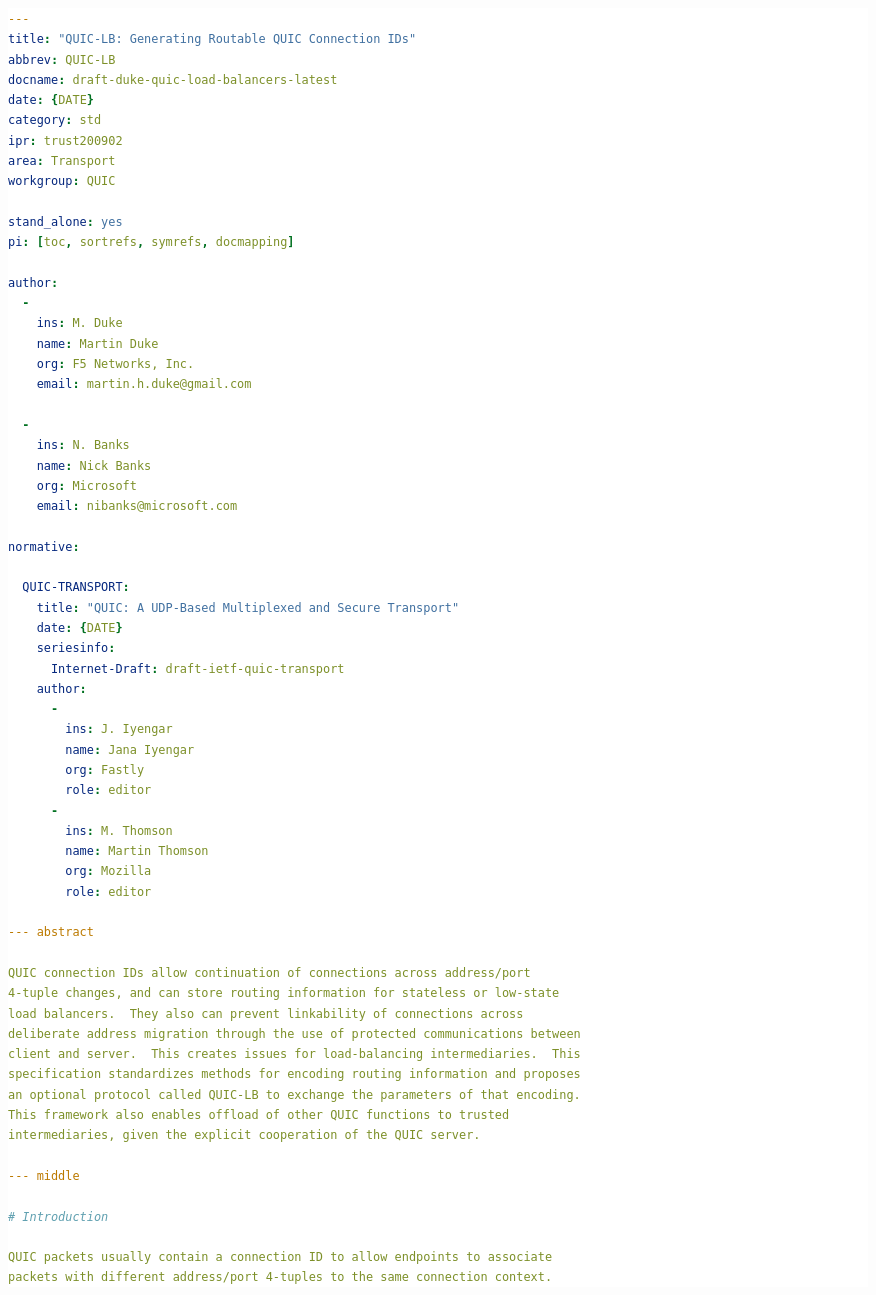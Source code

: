 ```yaml
---
title: "QUIC-LB: Generating Routable QUIC Connection IDs"
abbrev: QUIC-LB
docname: draft-duke-quic-load-balancers-latest
date: {DATE}
category: std
ipr: trust200902
area: Transport
workgroup: QUIC

stand_alone: yes
pi: [toc, sortrefs, symrefs, docmapping]

author:
  -
    ins: M. Duke
    name: Martin Duke
    org: F5 Networks, Inc.
    email: martin.h.duke@gmail.com

  -
    ins: N. Banks
    name: Nick Banks
    org: Microsoft
    email: nibanks@microsoft.com

normative:

  QUIC-TRANSPORT:
    title: "QUIC: A UDP-Based Multiplexed and Secure Transport"
    date: {DATE}
    seriesinfo:
      Internet-Draft: draft-ietf-quic-transport
    author:
      -
        ins: J. Iyengar
        name: Jana Iyengar
        org: Fastly
        role: editor
      -
        ins: M. Thomson
        name: Martin Thomson
        org: Mozilla
        role: editor

--- abstract

QUIC connection IDs allow continuation of connections across address/port
4-tuple changes, and can store routing information for stateless or low-state
load balancers.  They also can prevent linkability of connections across
deliberate address migration through the use of protected communications between
client and server.  This creates issues for load-balancing intermediaries.  This
specification standardizes methods for encoding routing information and proposes
an optional protocol called QUIC-LB to exchange the parameters of that encoding.
This framework also enables offload of other QUIC functions to trusted
intermediaries, given the explicit cooperation of the QUIC server.

--- middle

# Introduction

QUIC packets usually contain a connection ID to allow endpoints to associate
packets with different address/port 4-tuples to the same connection context.
```